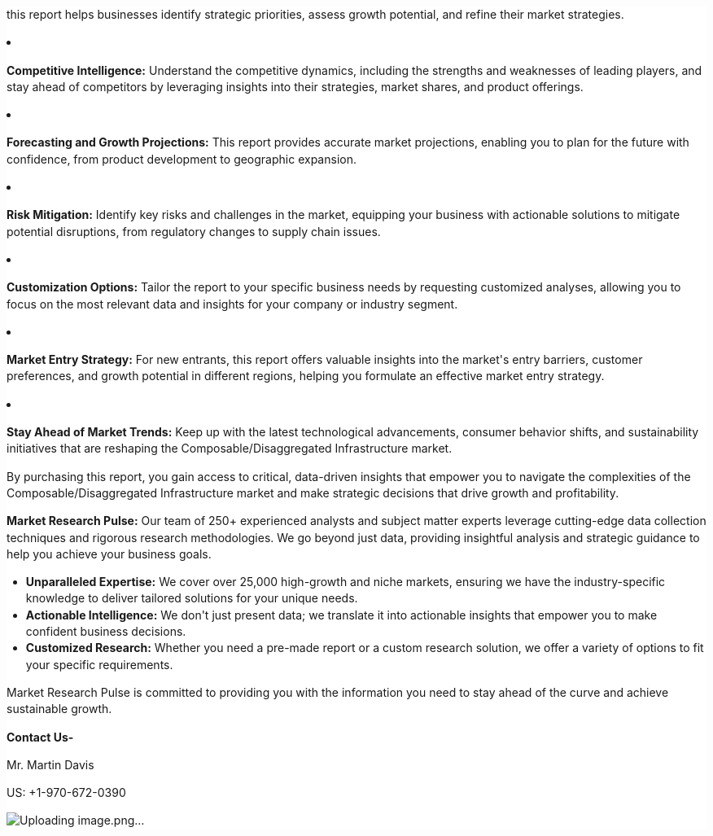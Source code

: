 this report helps businesses identify strategic priorities, assess growth potential, and refine their market strategies.</p></li><li><p><strong>Competitive Intelligence:</strong> Understand the competitive dynamics, including the strengths and weaknesses of leading players, and stay ahead of competitors by leveraging insights into their strategies, market shares, and product offerings.</p></li><li><p><strong>Forecasting and Growth Projections:</strong> This report provides accurate market projections, enabling you to plan for the future with confidence, from product development to geographic expansion.</p></li><li><p><strong>Risk Mitigation:</strong> Identify key risks and challenges in the market, equipping your business with actionable solutions to mitigate potential disruptions, from regulatory changes to supply chain issues.</p></li><li><p><strong>Customization Options:</strong> Tailor the report to your specific business needs by requesting customized analyses, allowing you to focus on the most relevant data and insights for your company or industry segment.</p></li><li><p><strong>Market Entry Strategy:</strong> For new entrants, this report offers valuable insights into the market's entry barriers, customer preferences, and growth potential in different regions, helping you formulate an effective market entry strategy.</p></li><li><p><strong>Stay Ahead of Market Trends:</strong> Keep up with the latest technological advancements, consumer behavior shifts, and sustainability initiatives that are reshaping the Composable/Disaggregated Infrastructure market.</p></li></ol><p>By purchasing this report, you gain access to critical, data-driven insights that empower you to navigate the complexities of the Composable/Disaggregated Infrastructure market and make strategic decisions that drive growth and profitability.</p><p><strong>Market Research Pulse:</strong>&nbsp;Our team of 250+ experienced analysts and subject matter experts leverage cutting-edge data collection techniques and rigorous research methodologies. We go beyond just data, providing insightful analysis and strategic guidance to help you achieve your business goals.</p><ul><li><strong>Unparalleled Expertise:</strong>&nbsp;We cover over 25,000 high-growth and niche markets, ensuring we have the industry-specific knowledge to deliver tailored solutions for your unique needs.</li><li><strong>Actionable Intelligence:</strong>&nbsp;We don't just present data; we translate it into actionable insights that empower you to make confident business decisions.</li><li><strong>Customized Research:</strong>&nbsp;Whether you need a pre-made report or a custom research solution, we offer a variety of options to fit your specific requirements.</li></ul><p>Market Research Pulse is committed to providing you with the information you need to stay ahead of the curve and achieve sustainable growth.</p><p><strong>Contact Us-</strong></p><p>Mr. Martin Davis</p><p>US: +1-970-672-0390</p>
![Uploading image.png…]()
